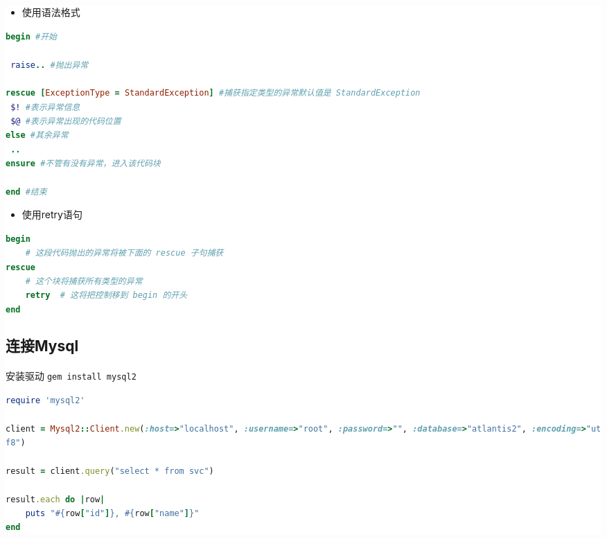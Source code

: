 - 使用语法格式

```ruby
begin #开始
 
 raise.. #抛出异常
 
rescue [ExceptionType = StandardException] #捕获指定类型的异常默认值是 StandardException
 $! #表示异常信息
 $@ #表示异常出现的代码位置
else #其余异常
 ..
ensure #不管有没有异常，进入该代码块
 
end #结束
```

- 使用retry语句

```ruby
begin
    # 这段代码抛出的异常将被下面的 rescue 子句捕获
rescue
    # 这个块将捕获所有类型的异常
    retry  # 这将把控制移到 begin 的开头
end
```



## 连接Mysql



安装驱动 `gem install mysql2` 



```ruby
require 'mysql2'

client = Mysql2::Client.new(:host=>"localhost", :username=>"root", :password=>"", :database=>"atlantis2", :encoding=>"utf8")

result = client.query("select * from svc")

result.each do |row|
	puts "#{row["id"]}, #{row["name"]}"
end
```

